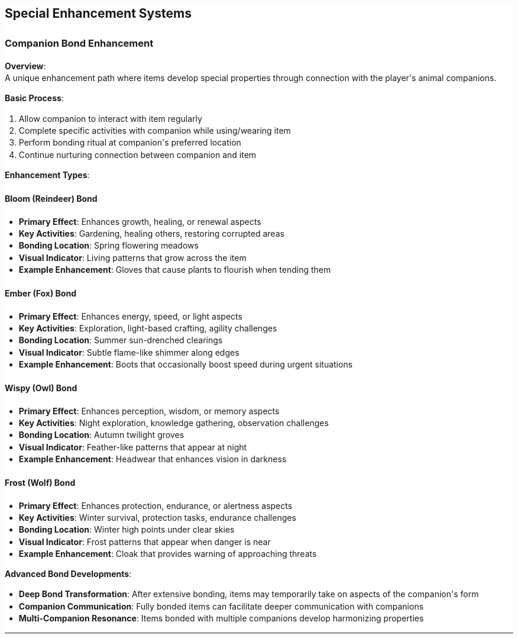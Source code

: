 ## Special Enhancement Systems

### Companion Bond Enhancement

**Overview**:  
A unique enhancement path where items develop special properties through connection with the player's animal companions.

**Basic Process**:
1. Allow companion to interact with item regularly
2. Complete specific activities with companion while using/wearing item
3. Perform bonding ritual at companion's preferred location
4. Continue nurturing connection between companion and item

**Enhancement Types**:

#### Bloom (Reindeer) Bond
- **Primary Effect**: Enhances growth, healing, or renewal aspects
- **Key Activities**: Gardening, healing others, restoring corrupted areas
- **Bonding Location**: Spring flowering meadows
- **Visual Indicator**: Living patterns that grow across the item
- **Example Enhancement**: Gloves that cause plants to flourish when tending them

#### Ember (Fox) Bond
- **Primary Effect**: Enhances energy, speed, or light aspects
- **Key Activities**: Exploration, light-based crafting, agility challenges
- **Bonding Location**: Summer sun-drenched clearings
- **Visual Indicator**: Subtle flame-like shimmer along edges
- **Example Enhancement**: Boots that occasionally boost speed during urgent situations

#### Wispy (Owl) Bond
- **Primary Effect**: Enhances perception, wisdom, or memory aspects
- **Key Activities**: Night exploration, knowledge gathering, observation challenges
- **Bonding Location**: Autumn twilight groves
- **Visual Indicator**: Feather-like patterns that appear at night
- **Example Enhancement**: Headwear that enhances vision in darkness

#### Frost (Wolf) Bond
- **Primary Effect**: Enhances protection, endurance, or alertness aspects
- **Key Activities**: Winter survival, protection tasks, endurance challenges
- **Bonding Location**: Winter high points under clear skies
- **Visual Indicator**: Frost patterns that appear when danger is near
- **Example Enhancement**: Cloak that provides warning of approaching threats

**Advanced Bond Developments**:
- **Deep Bond Transformation**: After extensive bonding, items may temporarily take on aspects of the companion's form
- **Companion Communication**: Fully bonded items can facilitate deeper communication with companions
- **Multi-Companion Resonance**: Items bonded with multiple companions develop harmonizing properties

---